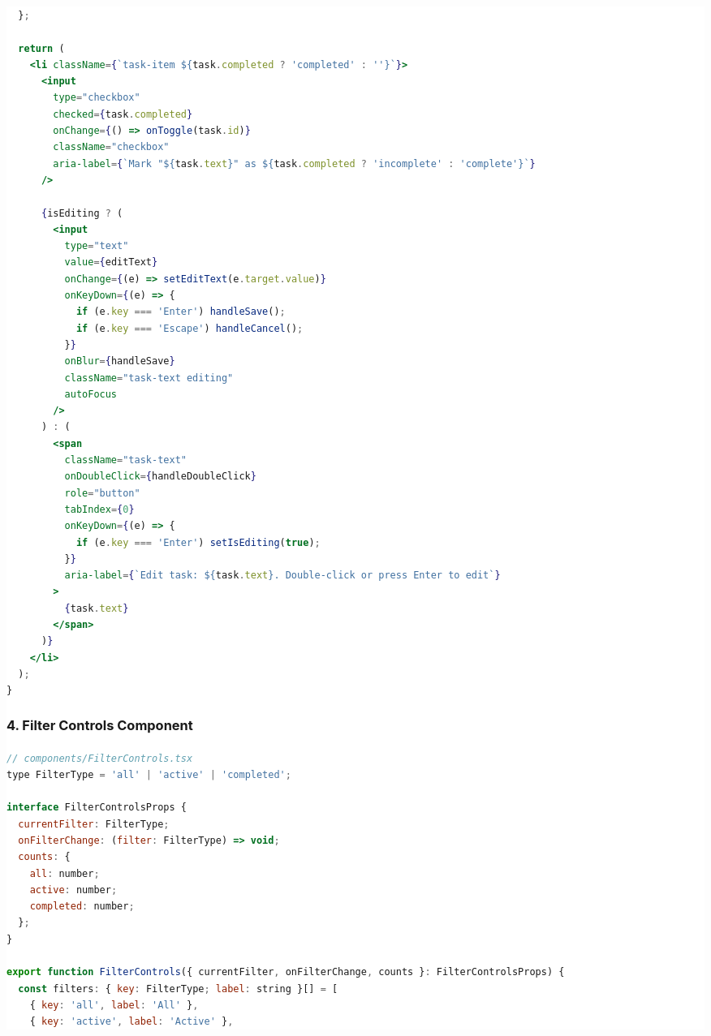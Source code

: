 ```jsx
  };

  return (
    <li className={`task-item ${task.completed ? 'completed' : ''}`}>
      <input
        type="checkbox"
        checked={task.completed}
        onChange={() => onToggle(task.id)}
        className="checkbox"
        aria-label={`Mark "${task.text}" as ${task.completed ? 'incomplete' : 'complete'}`}
      />
      
      {isEditing ? (
        <input
          type="text"
          value={editText}
          onChange={(e) => setEditText(e.target.value)}
          onKeyDown={(e) => {
            if (e.key === 'Enter') handleSave();
            if (e.key === 'Escape') handleCancel();
          }}
          onBlur={handleSave}
          className="task-text editing"
          autoFocus
        />
      ) : (
        <span
          className="task-text"
          onDoubleClick={handleDoubleClick}
          role="button"
          tabIndex={0}
          onKeyDown={(e) => {
            if (e.key === 'Enter') setIsEditing(true);
          }}
          aria-label={`Edit task: ${task.text}. Double-click or press Enter to edit`}
        >
          {task.text}
        </span>
      )}
    </li>
  );
}
```

### 4. Filter Controls Component
```jsx
// components/FilterControls.tsx
type FilterType = 'all' | 'active' | 'completed';

interface FilterControlsProps {
  currentFilter: FilterType;
  onFilterChange: (filter: FilterType) => void;
  counts: {
    all: number;
    active: number;
    completed: number;
  };
}

export function FilterControls({ currentFilter, onFilterChange, counts }: FilterControlsProps) {
  const filters: { key: FilterType; label: string }[] = [
    { key: 'all', label: 'All' },
    { key: 'active', label: 'Active' },
```